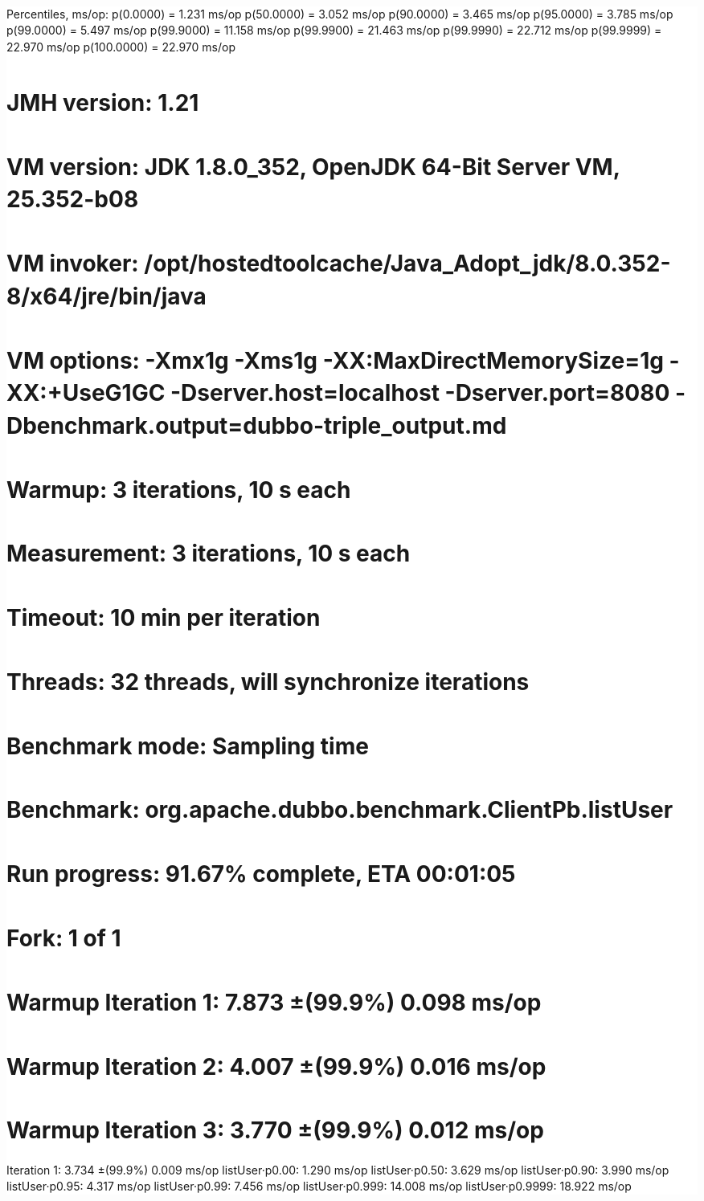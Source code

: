   Percentiles, ms/op:
      p(0.0000) =      1.231 ms/op
     p(50.0000) =      3.052 ms/op
     p(90.0000) =      3.465 ms/op
     p(95.0000) =      3.785 ms/op
     p(99.0000) =      5.497 ms/op
     p(99.9000) =     11.158 ms/op
     p(99.9900) =     21.463 ms/op
     p(99.9990) =     22.712 ms/op
     p(99.9999) =     22.970 ms/op
    p(100.0000) =     22.970 ms/op


# JMH version: 1.21
# VM version: JDK 1.8.0_352, OpenJDK 64-Bit Server VM, 25.352-b08
# VM invoker: /opt/hostedtoolcache/Java_Adopt_jdk/8.0.352-8/x64/jre/bin/java
# VM options: -Xmx1g -Xms1g -XX:MaxDirectMemorySize=1g -XX:+UseG1GC -Dserver.host=localhost -Dserver.port=8080 -Dbenchmark.output=dubbo-triple_output.md
# Warmup: 3 iterations, 10 s each
# Measurement: 3 iterations, 10 s each
# Timeout: 10 min per iteration
# Threads: 32 threads, will synchronize iterations
# Benchmark mode: Sampling time
# Benchmark: org.apache.dubbo.benchmark.ClientPb.listUser

# Run progress: 91.67% complete, ETA 00:01:05
# Fork: 1 of 1
# Warmup Iteration   1: 7.873 ±(99.9%) 0.098 ms/op
# Warmup Iteration   2: 4.007 ±(99.9%) 0.016 ms/op
# Warmup Iteration   3: 3.770 ±(99.9%) 0.012 ms/op
Iteration   1: 3.734 ±(99.9%) 0.009 ms/op
                 listUser·p0.00:   1.290 ms/op
                 listUser·p0.50:   3.629 ms/op
                 listUser·p0.90:   3.990 ms/op
                 listUser·p0.95:   4.317 ms/op
                 listUser·p0.99:   7.456 ms/op
                 listUser·p0.999:  14.008 ms/op
                 listUser·p0.9999: 18.922 ms/op